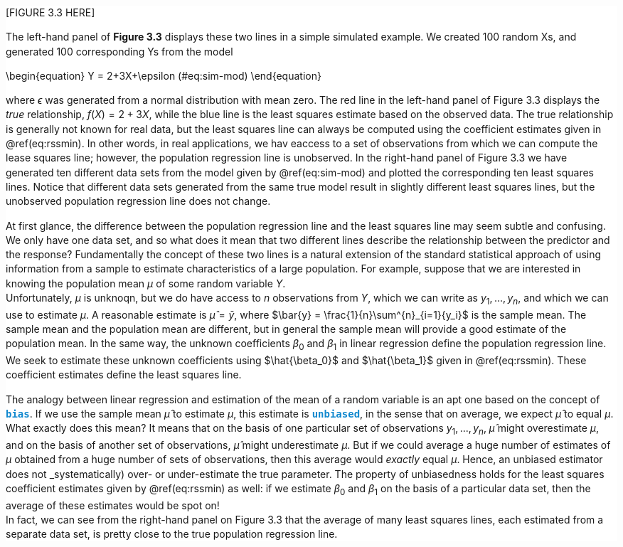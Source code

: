 [FIGURE 3.3 HERE]

The left-hand panel of **Figure 3.3** displays these two lines in a simple simulated example.  We created 100 random Xs, and generated 100 corresponding Ys from the model

\begin{equation}
  Y = 2+3X+\epsilon
  (\#eq:sim-mod)
\end{equation}

where $\epsilon$ was generated from a normal distribution with mean zero.
The red line in the left-hand panel of Figure 3.3 displays the *true* relationship, $f(X) = 2 + 3X$, while the blue line is the least squares estimate based on the observed data.
The true relationship is generally not known for real data, but the least squares line can always be computed using the coefficient estimates given in \@ref(eq:rssmin).
In other words, in real applications, we hav eaccess to a set of observations from which we can compute the lease squares line; however, the population regression line is unobserved.
In the right-hand panel of Figure 3.3 we have generated ten different data sets from the model given by \@ref(eq:sim-mod) and plotted the corresponding ten least squares lines. 
Notice that different data sets generated from the same true model result in slightly different least squares lines, but the unobserved population regression line does not change.

At first glance, the difference between the population regression line and the least squares line may seem subtle and confusing.
We only have one data set, and so what does it mean that two different lines describe the relationship between the predictor and the response?
Fundamentally the concept of these two lines is a natural extension of the standard statistical approach of using information from a sample to estimate characteristics of a large population.
For example, suppose that we are interested in knowing the population mean $\mu$ of some random variable $Y$.  
Unfortunately, $\mu$ is unknoqn, but we do have access to $n$ observations from $Y$, which we can write as $y_1, ..., y_n$, and which we can use to estimate $\mu$.
A reasonable estimate is $\hat{\mu} = \bar{y}$, where $\bar{y} = \frac{1}{n}\sum^{n}_{i=1}{y_i}$ is the sample mean.
The sample mean and the population mean are different, but in general the sample mean will provide a good estimate of the population mean.
In the same way, the unknown coefficients $\beta_0$ and $\beta_1$ in linear regression define the population regression line.
We seek to estimate these unknown coefficients using $\hat{\beta_0}$ and $\hat{\beta_1}$ given in \@ref(eq:rssmin).
These coefficient estimates define the least squares line.

The analogy between linear regression and estimation of the mean of a random variable is an apt one based on the concept of <strong><span style='font-family:monospace; color: #1188ce;'>bias</span></strong>.
If we use the sample mean $\hat{\mu}$ to estimate $\mu$, this estimate is <strong><span style='font-family:monospace; color: #1188ce;'>unbiased</span></strong>, in the sense that on average, we expect $\hat{\mu}$ to equal $\mu$.
What exactly does this mean?
It means that on the basis of one particular set of observations $y_1,...,y_n,\; \hat{\mu}$ might overestimate $\mu$, and on the basis of another set of observations, $\hat{\mu}$ might underestimate $\mu$.
But if we could average a huge number of estimates of $\mu$ obtained from a huge number of sets of observations, then this average would _exactly_ equal $\mu$. 
Hence, an unbiased estimator does not _systematically) over- or under-estimate the true parameter.
The property of unbiasedness holds for the least squares coefficient estimates given by \@ref(eq:rssmin) as well: if we estimate $\beta_0$ and $\beta_1$ on the basis of a particular data set, then the average of these estimates would be spot on!  
In fact, we can see from the right-hand panel on Figure 3.3 that the average of many least squares lines, each estimated from a separate data set, is pretty close to the true population regression line.
